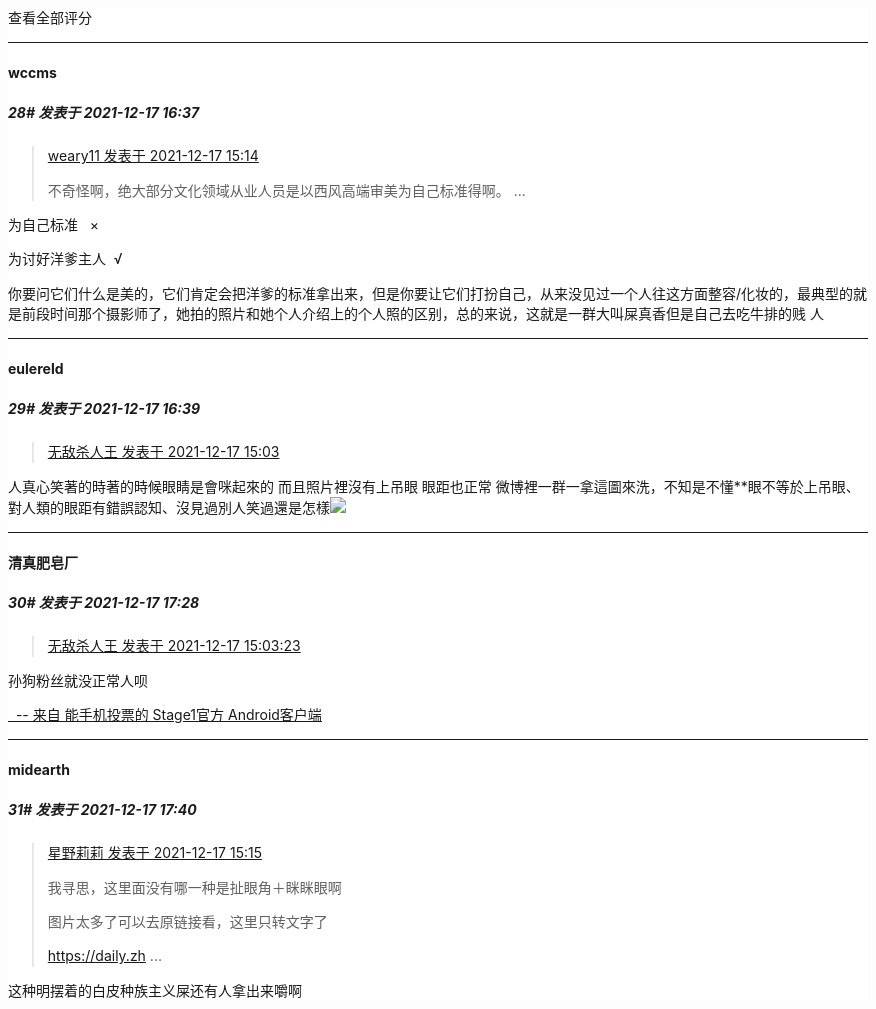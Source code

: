 查看全部评分

*****

####  wccms  
##### 28#       发表于 2021-12-17 16:37

<blockquote><a href="httphttps://bbs.saraba1st.com/2b/forum.php?mod=redirect&amp;goto=findpost&amp;pid=53974607&amp;ptid=2043005" target="_blank">weary11 发表于 2021-12-17 15:14</a>

不奇怪啊，绝大部分文化领域从业人员是以西风高端审美为自己标准得啊。 ...</blockquote>
为自己标准   ×

为讨好洋爹主人  √

你要问它们什么是美的，它们肯定会把洋爹的标准拿出来，但是你要让它们打扮自己，从来没见过一个人往这方面整容/化妆的，最典型的就是前段时间那个摄影师了，她拍的照片和她个人介绍上的个人照的区别，总的来说，这就是一群大叫屎真香但是自己去吃牛排的贱 人

*****

####  eulereld  
##### 29#       发表于 2021-12-17 16:39

<blockquote><a href="httphttps://bbs.saraba1st.com/2b/forum.php?mod=redirect&amp;goto=findpost&amp;pid=53974421&amp;ptid=2043005" target="_blank">无敌杀人王 发表于 2021-12-17 15:03</a></blockquote>
人真心笑著的時著的時候眼睛是會咪起來的
而且照片裡沒有上吊眼
眼距也正常
微博裡一群一拿這圖來洗，不知是不懂**眼不等於上吊眼、對人類的眼距有錯誤認知、沒見過別人笑過還是怎樣<img src="https://static.saraba1st.com/image/smiley/face2017/037.png" referrerpolicy="no-referrer">

*****

####  清真肥皂厂  
##### 30#       发表于 2021-12-17 17:28

<blockquote><a href="httphttps://bbs.saraba1st.com/2b/forum.php?mod=redirect&amp;goto=findpost&amp;pid=53974421&amp;ptid=2043005" target="_blank">无敌杀人王 发表于 2021-12-17 15:03:23</a></blockquote>孙狗粉丝就没正常人呗

[  -- 来自 能手机投票的 Stage1官方 Android客户端](https://www.coolapk.com/apk/140634)



*****

####  midearth  
##### 31#       发表于 2021-12-17 17:40

<blockquote><a href="httphttps://bbs.saraba1st.com/2b/forum.php?mod=redirect&amp;goto=findpost&amp;pid=53974617&amp;ptid=2043005" target="_blank">星野莉莉 发表于 2021-12-17 15:15</a>

我寻思，这里面没有哪一种是扯眼角＋眯眯眼啊

图片太多了可以去原链接看，这里只转文字了

https://daily.zh ...</blockquote>
这种明摆着的白皮种族主义屎还有人拿出来嚼啊

